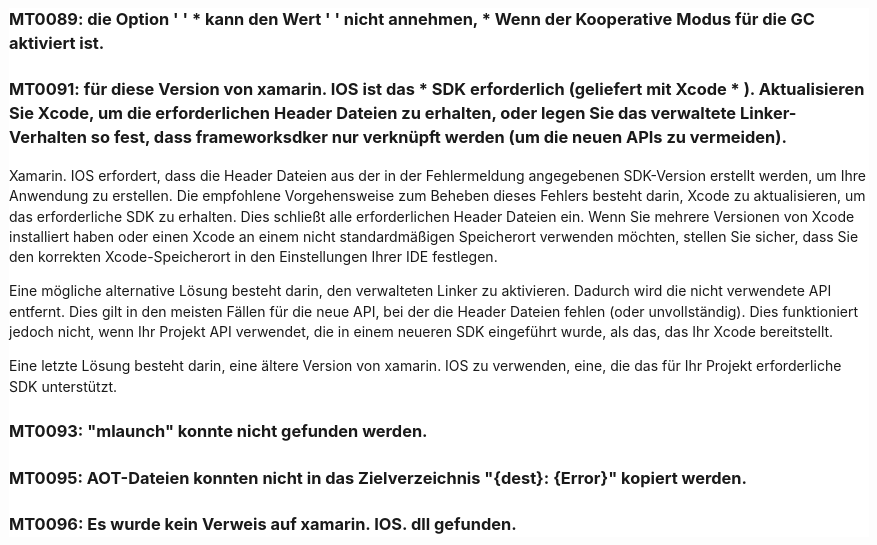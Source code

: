 <a name="MT0089"></a>

### <a name="mt0089-the-option--cannot-take-the-value--when-cooperative-mode-is-enabled-for-the-gc"></a>MT0089: die Option ' ' \* kann den Wert ' ' nicht annehmen, \* Wenn der Kooperative Modus für die GC aktiviert ist.

<a name="MT0091"></a>

### <a name="mt0091-this-version-of-xamarinios-requires-the--sdk-shipped-with-xcode--either-upgrade-xcode-to-get-the-required-header-files-or-set-the-managed-linker-behaviour-to-link-framework-sdks-only-to-try-to-avoid-the-new-apis"></a>MT0091: für diese Version von xamarin. IOS ist das \* SDK erforderlich (geliefert mit Xcode \* ). Aktualisieren Sie Xcode, um die erforderlichen Header Dateien zu erhalten, oder legen Sie das verwaltete Linker-Verhalten so fest, dass frameworksdker nur verknüpft werden (um die neuen APIs zu vermeiden).

Xamarin. IOS erfordert, dass die Header Dateien aus der in der Fehlermeldung angegebenen SDK-Version erstellt werden, um Ihre Anwendung zu erstellen. Die empfohlene Vorgehensweise zum Beheben dieses Fehlers besteht darin, Xcode zu aktualisieren, um das erforderliche SDK zu erhalten. Dies schließt alle erforderlichen Header Dateien ein. Wenn Sie mehrere Versionen von Xcode installiert haben oder einen Xcode an einem nicht standardmäßigen Speicherort verwenden möchten, stellen Sie sicher, dass Sie den korrekten Xcode-Speicherort in den Einstellungen Ihrer IDE festlegen.

Eine mögliche alternative Lösung besteht darin, den verwalteten Linker zu aktivieren. Dadurch wird die nicht verwendete API entfernt. Dies gilt in den meisten Fällen für die neue API, bei der die Header Dateien fehlen (oder unvollständig). Dies funktioniert jedoch nicht, wenn Ihr Projekt API verwendet, die in einem neueren SDK eingeführt wurde, als das, das Ihr Xcode bereitstellt.

Eine letzte Lösung besteht darin, eine ältere Version von xamarin. IOS zu verwenden, eine, die das für Ihr Projekt erforderliche SDK unterstützt.



<a name="MT0093"></a>

### <a name="mt0093-could-not-find-mlaunch"></a>MT0093: "mlaunch" konnte nicht gefunden werden.



<a name="MT0095"></a>

### <a name="mt0095-aot-files-could-not-be-copied-to-the-destination-directory-dest-error"></a>MT0095: AOT-Dateien konnten nicht in das Zielverzeichnis "{dest}: {Error}" kopiert werden.

<a name="MT0096"></a>

### <a name="mt0096-no-reference-to-xamariniosdll-was-found"></a>MT0096: Es wurde kein Verweis auf xamarin. IOS. dll gefunden.
